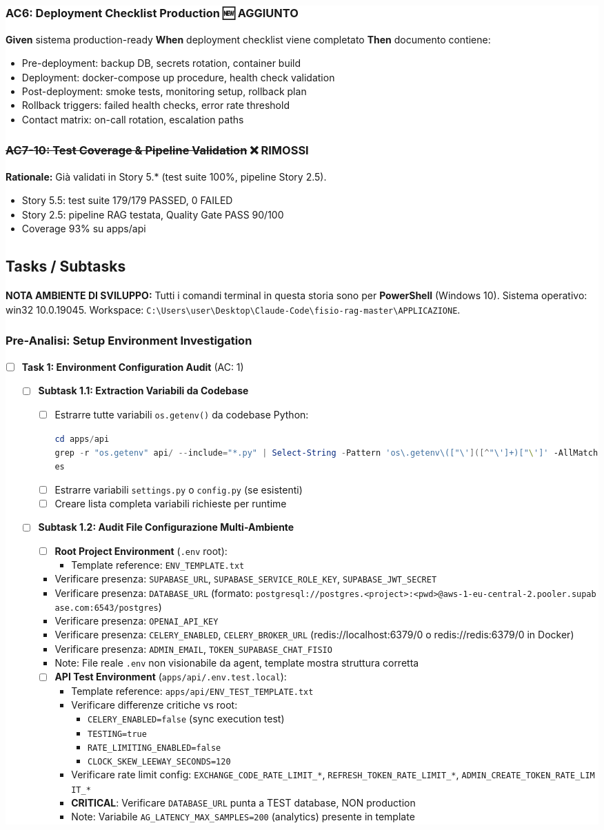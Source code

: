 ### AC6: Deployment Checklist Production 🆕 AGGIUNTO
**Given** sistema production-ready
**When** deployment checklist viene completato
**Then** documento contiene:
- Pre-deployment: backup DB, secrets rotation, container build
- Deployment: docker-compose up procedure, health check validation
- Post-deployment: smoke tests, monitoring setup, rollback plan
- Rollback triggers: failed health checks, error rate threshold
- Contact matrix: on-call rotation, escalation paths

### ~~AC7-10: Test Coverage & Pipeline Validation~~ ❌ RIMOSSI
**Rationale:** Già validati in Story 5.* (test suite 100%, pipeline Story 2.5).
- Story 5.5: test suite 179/179 PASSED, 0 FAILED
- Story 2.5: pipeline RAG testata, Quality Gate PASS 90/100
- Coverage 93% su apps/api

## Tasks / Subtasks

**NOTA AMBIENTE DI SVILUPPO:** Tutti i comandi terminal in questa storia sono per **PowerShell** (Windows 10). Sistema operativo: win32 10.0.19045. Workspace: `C:\Users\user\Desktop\Claude-Code\fisio-rag-master\APPLICAZIONE`.

### Pre-Analisi: Setup Environment Investigation

- [ ] **Task 1: Environment Configuration Audit** (AC: 1)
  - [ ] **Subtask 1.1: Extraction Variabili da Codebase**
    - [ ] Estrarre tutte variabili `os.getenv()` da codebase Python:
      ```powershell
      cd apps/api
      grep -r "os.getenv" api/ --include="*.py" | Select-String -Pattern 'os\.getenv\(["\']([^"\']+)["\']' -AllMatches
      ```
    - [ ] Estrarre variabili `settings.py` o `config.py` (se esistenti)
    - [ ] Creare lista completa variabili richieste per runtime
  
  - [ ] **Subtask 1.2: Audit File Configurazione Multi-Ambiente**
    - [ ] **Root Project Environment** (`.env` root):
      - Template reference: `ENV_TEMPLATE.txt`
     - Verificare presenza: `SUPABASE_URL`, `SUPABASE_SERVICE_ROLE_KEY`, `SUPABASE_JWT_SECRET`
      - Verificare presenza: `DATABASE_URL` (formato: `postgresql://postgres.<project>:<pwd>@aws-1-eu-central-2.pooler.supabase.com:6543/postgres`)
     - Verificare presenza: `OPENAI_API_KEY`
      - Verificare presenza: `CELERY_ENABLED`, `CELERY_BROKER_URL` (redis://localhost:6379/0 o redis://redis:6379/0 in Docker)
      - Verificare presenza: `ADMIN_EMAIL`, `TOKEN_SUPABASE_CHAT_FISIO`
      - Note: File reale `.env` non visionabile da agent, template mostra struttura corretta
    
    - [ ] **API Test Environment** (`apps/api/.env.test.local`):
      - Template reference: `apps/api/ENV_TEST_TEMPLATE.txt`
      - Verificare differenze critiche vs root:
        - `CELERY_ENABLED=false` (sync execution test)
        - `TESTING=true`
        - `RATE_LIMITING_ENABLED=false`
        - `CLOCK_SKEW_LEEWAY_SECONDS=120`
      - Verificare rate limit config: `EXCHANGE_CODE_RATE_LIMIT_*`, `REFRESH_TOKEN_RATE_LIMIT_*`, `ADMIN_CREATE_TOKEN_RATE_LIMIT_*`
      - **CRITICAL**: Verificare `DATABASE_URL` punta a TEST database, NON production
      - Note: Variabile `AG_LATENCY_MAX_SAMPLES=200` (analytics) presente in template
    